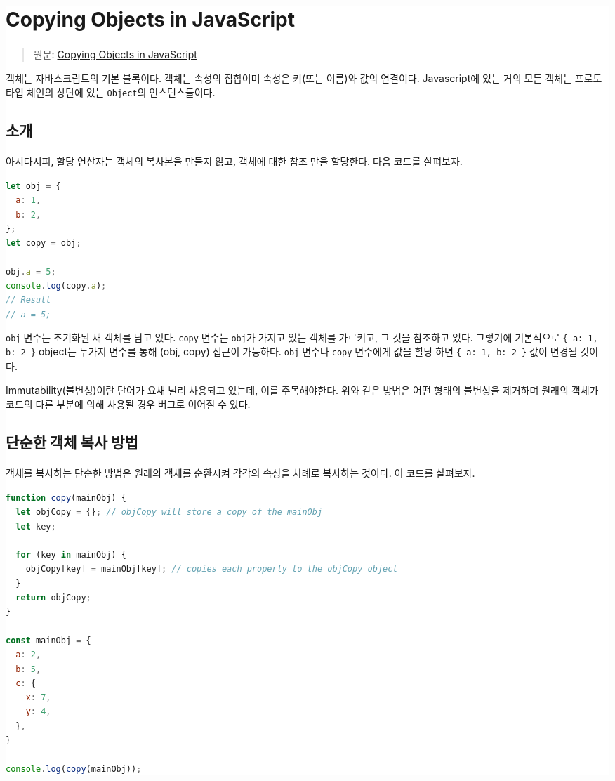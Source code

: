 # Copying Objects in JavaScript

> 원문: [Copying Objects in JavaScript](https://scotch.io/bar-talk/copying-objects-in-javascript)

객체는 자바스크립트의 기본 블록이다. 객체는 속성의 집합이며 속성은 키(또는 이름)와 값의 연결이다. Javascript에 있는 거의 모든 객체는 프로토타입 체인의 상단에 있는 `Object`의 인스턴스들이다.

## 소개 

아시다시피, 할당 연산자는 객체의 복사본을 만들지 않고, 객체에 대한 참조 만을 할당한다. 다음 코드를 살펴보자.

```js
let obj = {
  a: 1,
  b: 2,
};
let copy = obj;

obj.a = 5;
console.log(copy.a);
// Result 
// a = 5;
```

`obj` 변수는 초기화된 새 객체를 담고 있다. `copy` 변수는 `obj`가 가지고 있는 객체를 가르키고, 그 것을 참조하고 있다.  그렇기에 기본적으로 `{ a: 1, b: 2 }` object는 두가지 변수를 통해 (obj, copy) 접근이 가능하다. `obj` 변수나  `copy` 변수에게 값을 할당 하면 `{ a: 1, b: 2 }` 값이 변경될 것이다.

Immutability(불변성)이란 단어가 요새 널리 사용되고 있는데, 이를 주목해야한다. 위와 같은 방법은 어떤 형태의 불변성을 제거하며 원래의 객체가 코드의 다른 부분에 의해 사용될 경우 버그로 이어질 수 있다.

## 단순한 객체 복사 방법

객체를 복사하는 단순한 방법은 원래의 객체를 순환시켜 각각의 속성을 차례로 복사하는 것이다. 이 코드를 살펴보자.

```js
function copy(mainObj) {
  let objCopy = {}; // objCopy will store a copy of the mainObj
  let key;

  for (key in mainObj) {
    objCopy[key] = mainObj[key]; // copies each property to the objCopy object
  }
  return objCopy;
}

const mainObj = {
  a: 2,
  b: 5,
  c: {
    x: 7,
    y: 4,
  },
}

console.log(copy(mainObj));
```
